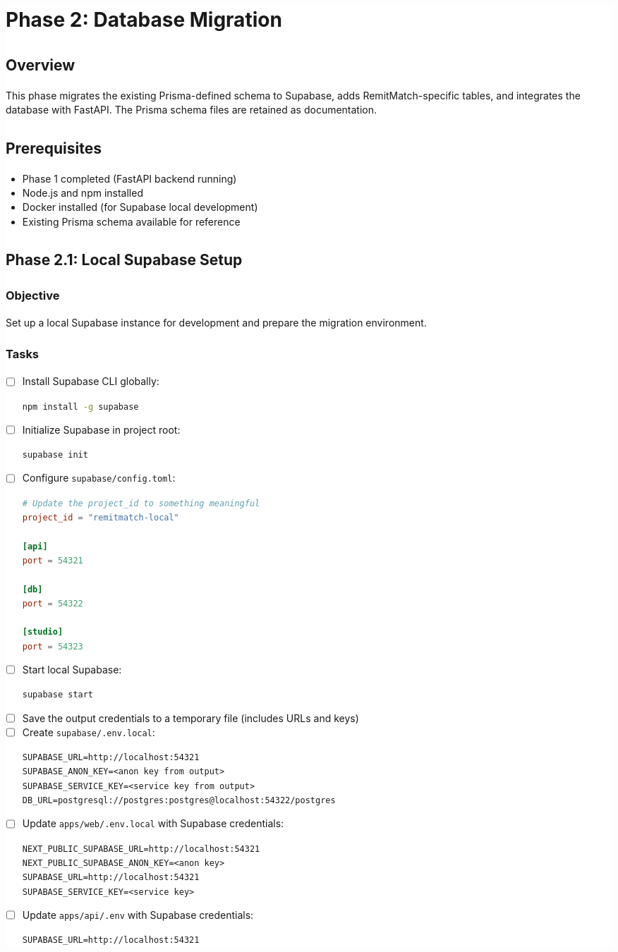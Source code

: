 # Phase 2: Database Migration

## Overview
This phase migrates the existing Prisma-defined schema to Supabase, adds RemitMatch-specific tables, and integrates the database with FastAPI. The Prisma schema files are retained as documentation.

## Prerequisites
- Phase 1 completed (FastAPI backend running)
- Node.js and npm installed
- Docker installed (for Supabase local development)
- Existing Prisma schema available for reference

## Phase 2.1: Local Supabase Setup

### Objective
Set up a local Supabase instance for development and prepare the migration environment.

### Tasks
- [ ] Install Supabase CLI globally:
  ```bash
  npm install -g supabase
  ```
- [ ] Initialize Supabase in project root:
  ```bash
  supabase init
  ```
- [ ] Configure `supabase/config.toml`:
  ```toml
  # Update the project_id to something meaningful
  project_id = "remitmatch-local"
  
  [api]
  port = 54321
  
  [db]
  port = 54322
  
  [studio]
  port = 54323
  ```
- [ ] Start local Supabase:
  ```bash
  supabase start
  ```
- [ ] Save the output credentials to a temporary file (includes URLs and keys)
- [ ] Create `supabase/.env.local`:
  ```
  SUPABASE_URL=http://localhost:54321
  SUPABASE_ANON_KEY=<anon key from output>
  SUPABASE_SERVICE_KEY=<service key from output>
  DB_URL=postgresql://postgres:postgres@localhost:54322/postgres
  ```
- [ ] Update `apps/web/.env.local` with Supabase credentials:
  ```
  NEXT_PUBLIC_SUPABASE_URL=http://localhost:54321
  NEXT_PUBLIC_SUPABASE_ANON_KEY=<anon key>
  SUPABASE_URL=http://localhost:54321
  SUPABASE_SERVICE_KEY=<service key>
  ```
- [ ] Update `apps/api/.env` with Supabase credentials:
  ```
  SUPABASE_URL=http://localhost:54321
  ```